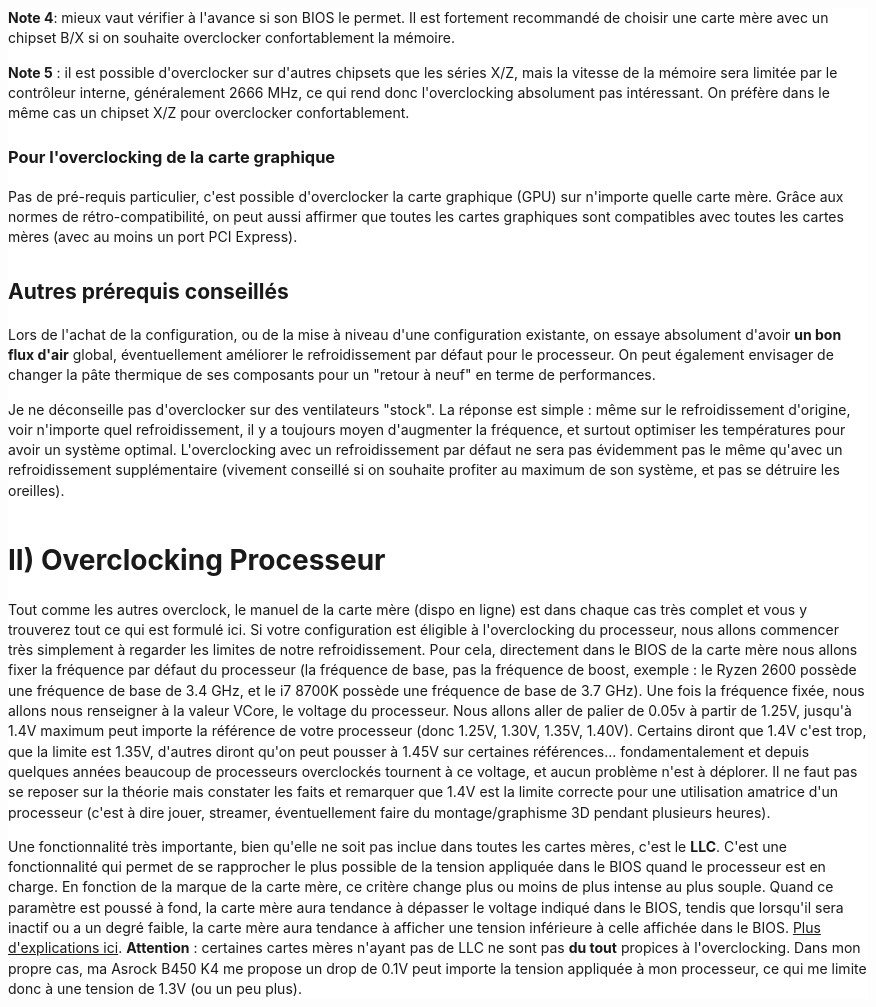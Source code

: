 **Note 4**: mieux vaut vérifier à l'avance si son BIOS le permet. Il est fortement recommandé de choisir une carte mère avec un chipset B/X si on souhaite overclocker confortablement la mémoire.

**Note 5** : il est possible d'overclocker sur d'autres chipsets que les séries X/Z, mais la vitesse de la mémoire sera limitée par le contrôleur interne, généralement 2666 MHz, ce qui rend donc l'overclocking absolument pas intéressant. On préfère dans le même cas un chipset X/Z pour overclocker confortablement.

### **Pour l'overclocking de la carte graphique**

Pas de pré-requis particulier, c'est possible d'overclocker la carte graphique (GPU) sur n'importe quelle carte mère. Grâce aux normes de rétro-compatibilité, on peut aussi affirmer que toutes les cartes graphiques sont compatibles avec toutes les cartes mères (avec au moins un port PCI Express).

## Autres prérequis conseillés

Lors de l'achat de la configuration, ou de la mise à niveau d'une configuration existante, on essaye absolument d'avoir **un bon flux d'air** global, éventuellement améliorer le refroidissement par défaut pour le processeur. On peut également envisager de changer la pâte thermique de ses composants pour un "retour à neuf" en terme de performances.

Je ne déconseille pas d'overclocker sur des ventilateurs "stock". La réponse est simple : même sur le refroidissement d'origine, voir n'importe quel refroidissement, il y a toujours moyen d'augmenter la fréquence, et surtout optimiser les températures pour avoir un système optimal. L'overclocking avec un refroidissement par défaut ne sera pas évidemment pas le même qu'avec un refroidissement supplémentaire (vivement conseillé si on souhaite profiter au maximum de son système, et pas se détruire les oreilles).

II) Overclocking Processeur
==================================================================================================================

Tout comme les autres overclock, le manuel de la carte mère (dispo en ligne) est dans chaque cas très complet et vous y trouverez tout ce qui est formulé ici. Si votre configuration est éligible à l'overclocking du processeur, nous allons commencer très simplement à regarder les limites de notre refroidissement. Pour cela, directement dans le BIOS de la carte mère nous allons fixer la fréquence par défaut du processeur (la fréquence de base, pas la fréquence de boost, exemple : le Ryzen 2600 possède une fréquence de base de 3.4 GHz, et le i7 8700K possède une fréquence de base de 3.7 GHz). Une fois la fréquence fixée, nous allons nous renseigner à la valeur VCore, le voltage du processeur. Nous allons aller de palier de 0.05v à partir de 1.25V, jusqu'à 1.4V maximum peut importe la référence de votre processeur (donc 1.25V, 1.30V, 1.35V, 1.40V). Certains diront que 1.4V c'est trop, que la limite est 1.35V, d'autres diront qu'on peut pousser à 1.45V sur certaines références... fondamentalement et depuis quelques années beaucoup de processeurs overclockés tournent à ce voltage, et aucun problème n'est à déplorer. Il ne faut pas se reposer sur la théorie mais constater les faits et remarquer que 1.4V est la limite correcte pour une utilisation amatrice d'un processeur (c'est à dire jouer, streamer, éventuellement faire du montage/graphisme 3D pendant plusieurs heures).

Une fonctionnalité très importante, bien qu'elle ne soit pas inclue dans toutes les cartes mères, c'est le **LLC**. C'est une fonctionnalité qui permet de se rapprocher le plus possible de la tension appliquée dans le BIOS quand le processeur est en charge. En fonction de la marque de la carte mère, ce critère change plus ou moins de plus intense au plus souple. Quand ce paramètre est poussé à fond, la carte mère aura tendance à dépasser le voltage indiqué dans le BIOS, tendis que lorsqu'il sera inactif ou a un degré faible, la carte mère aura tendance à afficher une tension inférieure à celle affichée dans le BIOS. [Plus d'explications ici](https://overclocking.com/tuto-overclocking-z390-maximus-xi/4/). **Attention** : certaines cartes mères n'ayant pas de LLC ne sont pas **du tout** propices à l'overclocking. Dans mon propre cas, ma Asrock B450 K4 me propose un drop de 0.1V peut importe la tension appliquée à mon processeur, ce qui me limite donc à une tension de 1.3V (ou un peu plus).
